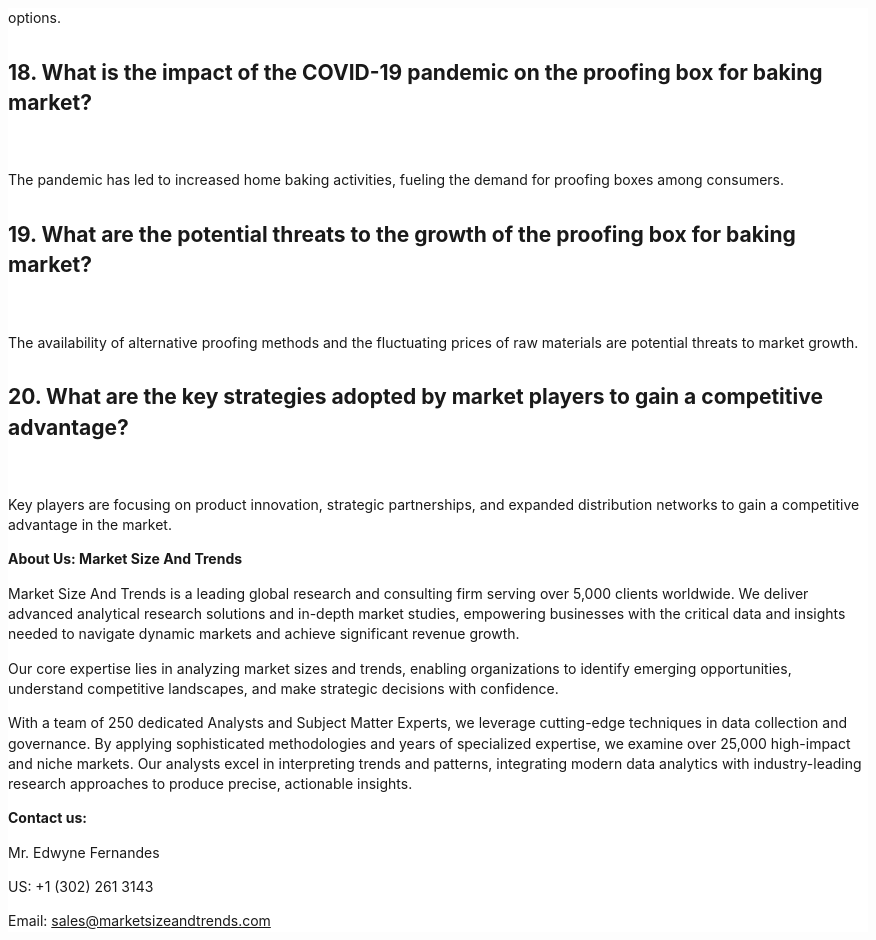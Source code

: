 options.</p><h2>18. What is the impact of the COVID-19 pandemic on the proofing box for baking market?</h2><p>&nbsp;</p><p>The pandemic has led to increased home baking activities, fueling the demand for proofing boxes among consumers.</p><h2>19. What are the potential threats to the growth of the proofing box for baking market?</h2><p>&nbsp;</p><p>The availability of alternative proofing methods and the fluctuating prices of raw materials are potential threats to market growth.</p><h2>20. What are the key strategies adopted by market players to gain a competitive advantage?</h2><p>&nbsp;</p><p>Key players are focusing on product innovation, strategic partnerships, and expanded distribution networks to gain a competitive advantage in the market.</p></body></html></p><p><strong>About Us:&nbsp;Market Size And Trends</strong></p><p>Market Size And Trends&nbsp;is a leading global research and consulting firm serving over 5,000 clients worldwide. We deliver advanced analytical research solutions and in-depth market studies, empowering businesses with the critical data and insights needed to navigate dynamic markets and achieve significant revenue growth.</p><p>Our core expertise lies in analyzing market sizes and trends, enabling organizations to identify emerging opportunities, understand competitive landscapes, and make strategic decisions with confidence.</p><p>With a team of 250 dedicated Analysts and Subject Matter Experts, we leverage cutting-edge techniques in data collection and governance. By applying sophisticated methodologies and years of specialized expertise, we examine over 25,000 high-impact and niche markets. Our analysts excel in interpreting trends and patterns, integrating modern data analytics with industry-leading research approaches to produce precise, actionable insights.</p><p><strong>Contact us:</strong></p><p>Mr. Edwyne Fernandes</p><p>US: +1 (302) 261 3143</p><p>Email: <a href="mailto:sales@marketsizeandtrends.com">sales@marketsizeandtrends.com</a>&nbsp;</p>
